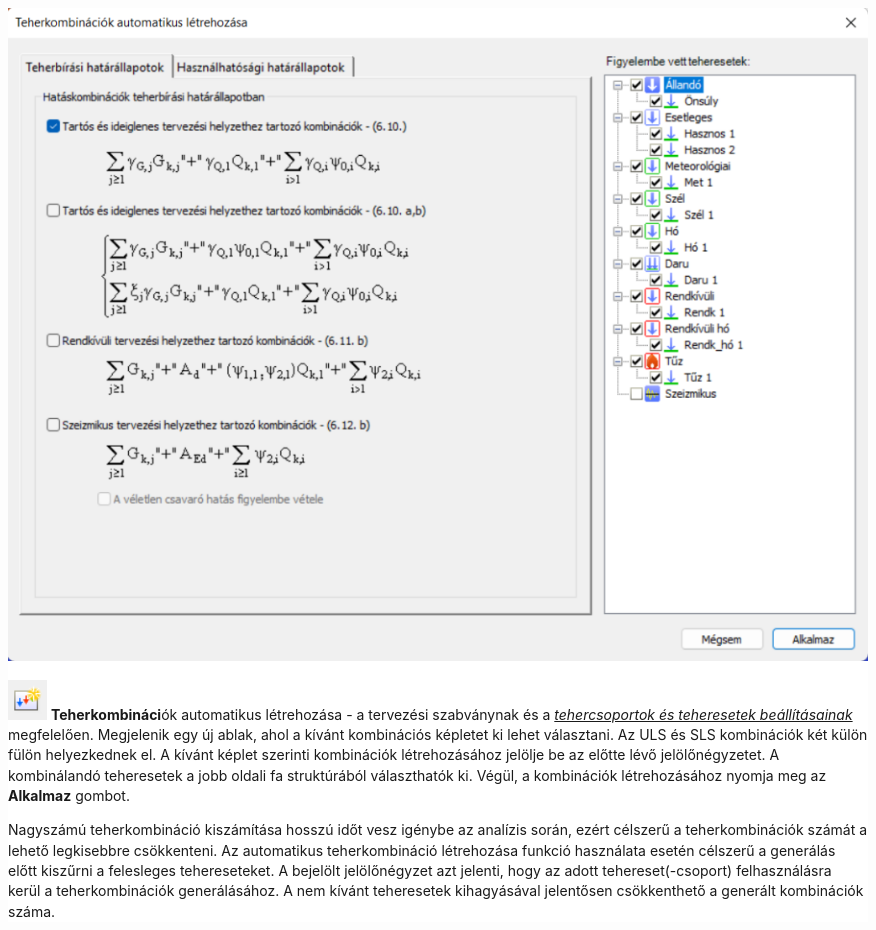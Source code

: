 



[![](./img/wp-content-uploads-2022-05-dial_teher_kombinacio_automatikus-1024x777.png)](https://consteelsoftware.com/wp-content/uploads/2022/05/dial_teher_kombinacio_automatikus.png)





![](./img/wp-content-uploads-2021-04-cmd_LCC_new.png) **Teherkombináci**ók automatikus létrehozása - a tervezési szabványnak és a _[tehercsoportok és teheresetek beállításainak](./6_1_load-cases-and-load-groups.md#teheresetek-és-tehercsoportok)_ megfelelően. Megjelenik egy új ablak, ahol a kívánt kombinációs képletet ki lehet választani. Az ULS és SLS kombinációk két külön fülön helyezkednek el. A kívánt képlet szerinti kombinációk létrehozásához jelölje be az előtte lévő jelölőnégyzetet. A kombinálandó teheresetek a jobb oldali fa struktúrából választhatók ki. Végül, a kombinációk létrehozásához nyomja meg az **Alkalmaz** gombot.





Nagyszámú teherkombináció kiszámítása hosszú időt vesz igénybe az analízis során, ezért célszerű a teherkombinációk számát a lehető legkisebbre csökkenteni. Az automatikus teherkombináció létrehozása funkció használata esetén célszerű a generálás előtt kiszűrni a felesleges tehereseteket. A bejelölt jelölőnégyzet azt jelenti, hogy az adott tehereset(-csoport) felhasználásra kerül a teherkombinációk generálásához. A nem kívánt teheresetek kihagyásával jelentősen csökkenthető a generált kombinációk száma.
